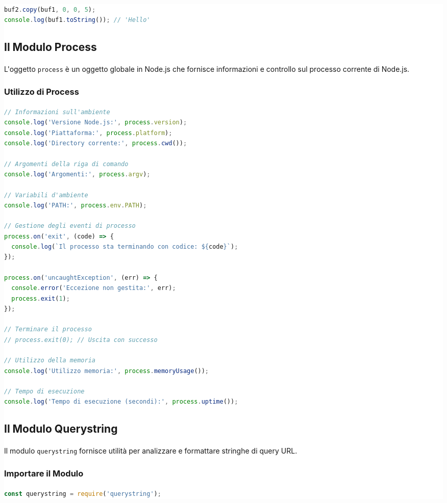 ```javascript
buf2.copy(buf1, 0, 0, 5);
console.log(buf1.toString()); // 'Hello'
```

## Il Modulo Process

L'oggetto `process` è un oggetto globale in Node.js che fornisce informazioni e controllo sul processo corrente di Node.js.

### Utilizzo di Process

```javascript
// Informazioni sull'ambiente
console.log('Versione Node.js:', process.version);
console.log('Piattaforma:', process.platform);
console.log('Directory corrente:', process.cwd());

// Argomenti della riga di comando
console.log('Argomenti:', process.argv);

// Variabili d'ambiente
console.log('PATH:', process.env.PATH);

// Gestione degli eventi di processo
process.on('exit', (code) => {
  console.log(`Il processo sta terminando con codice: ${code}`);
});

process.on('uncaughtException', (err) => {
  console.error('Eccezione non gestita:', err);
  process.exit(1);
});

// Terminare il processo
// process.exit(0); // Uscita con successo

// Utilizzo della memoria
console.log('Utilizzo memoria:', process.memoryUsage());

// Tempo di esecuzione
console.log('Tempo di esecuzione (secondi):', process.uptime());
```

## Il Modulo Querystring

Il modulo `querystring` fornisce utilità per analizzare e formattare stringhe di query URL.

### Importare il Modulo

```javascript
const querystring = require('querystring');
```
